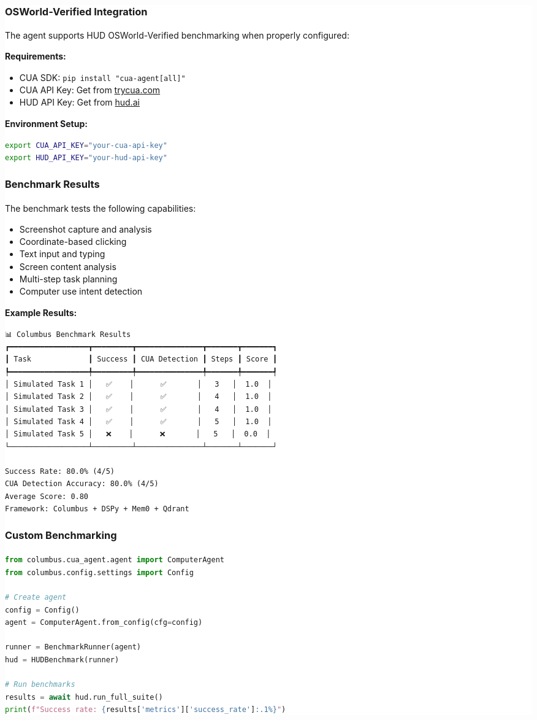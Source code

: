 ### OSWorld-Verified Integration

The agent supports HUD OSWorld-Verified benchmarking when properly configured:

**Requirements:**
- CUA SDK: `pip install "cua-agent[all]"`
- CUA API Key: Get from [trycua.com](https://trycua.com)
- HUD API Key: Get from [hud.ai](https://hud.ai)

**Environment Setup:**
```bash
export CUA_API_KEY="your-cua-api-key"
export HUD_API_KEY="your-hud-api-key"
```

### Benchmark Results

The benchmark tests the following capabilities:
- Screenshot capture and analysis
- Coordinate-based clicking
- Text input and typing
- Screen content analysis  
- Multi-step task planning
- Computer use intent detection

**Example Results:**
```
📊 Columbus Benchmark Results
┏━━━━━━━━━━━━━━━━━━┳━━━━━━━━━┳━━━━━━━━━━━━━━━┳━━━━━━━┳━━━━━━━┓
┃ Task             ┃ Success ┃ CUA Detection ┃ Steps ┃ Score ┃
┡━━━━━━━━━━━━━━━━━━╇━━━━━━━━━╇━━━━━━━━━━━━━━━╇━━━━━━━╇━━━━━━━┩
│ Simulated Task 1 │   ✅    │      ✅       │   3   │  1.0  │
│ Simulated Task 2 │   ✅    │      ✅       │   4   │  1.0  │
│ Simulated Task 3 │   ✅    │      ✅       │   4   │  1.0  │
│ Simulated Task 4 │   ✅    │      ✅       │   5   │  1.0  │
│ Simulated Task 5 │   ❌    │      ❌       │   5   │  0.0  │
└──────────────────┴─────────┴───────────────┴───────┴───────┘

Success Rate: 80.0% (4/5)
CUA Detection Accuracy: 80.0% (4/5)  
Average Score: 0.80
Framework: Columbus + DSPy + Mem0 + Qdrant
```

### Custom Benchmarking

```python
from columbus.cua_agent.agent import ComputerAgent
from columbus.config.settings import Config

# Create agent
config = Config()
agent = ComputerAgent.from_config(cfg=config)

runner = BenchmarkRunner(agent)
hud = HUDBenchmark(runner)

# Run benchmarks
results = await hud.run_full_suite()
print(f"Success rate: {results['metrics']['success_rate']:.1%}")
```
